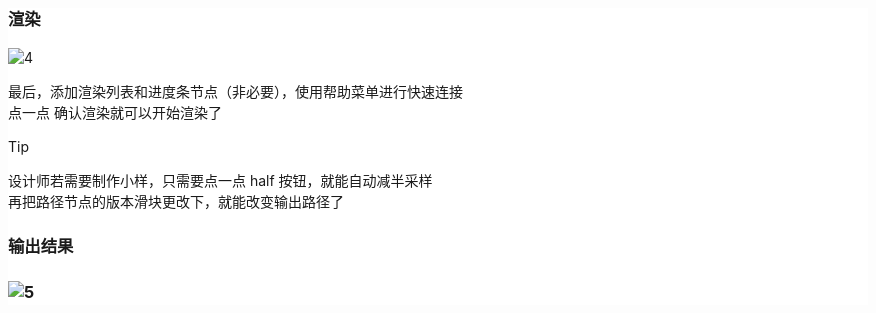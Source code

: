




### 渲染





<img src="media/img/example1/4.png" alt="4" width="960px" />



最后，添加渲染列表和进度条节点（非必要），使用帮助菜单进行快速连接<br>点一点 确认渲染就可以开始渲染了

> [!TIP]
>
> 设计师若需要制作小样，只需要点一点 half 按钮，就能自动减半采样<br>再把路径节点的版本滑块更改下，就能改变输出路径了 





### 输出结果

### <img src="media/img/example1/5.png" alt="5" width="720px" />
